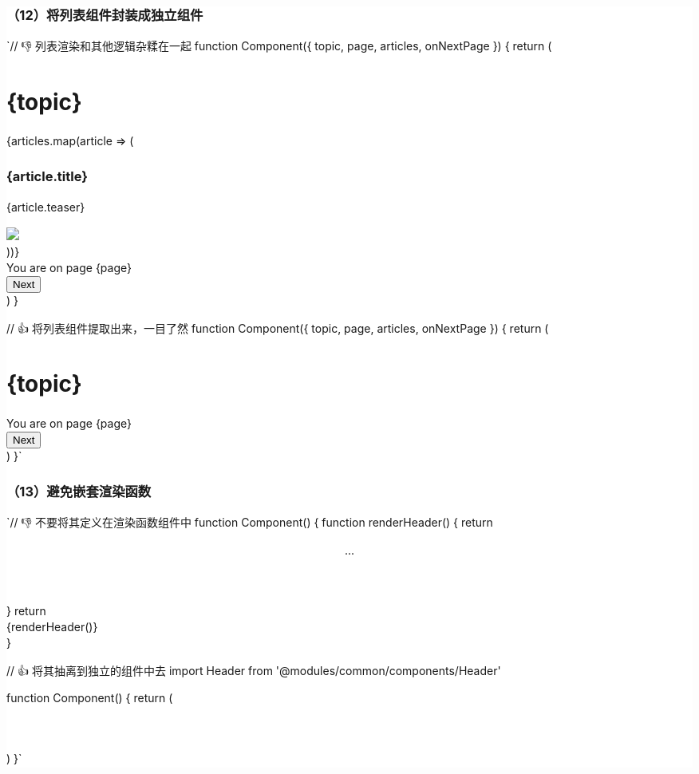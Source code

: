 ### （12）将列表组件封装成独立组件

`// 👎 列表渲染和其他逻辑杂糅在一起
function Component({ topic, page, articles, onNextPage }) {
return (

<div>
<h1>{topic}</h1>
{articles.map(article => (
<div>
<h3>{article.title}</h3>
<p>{article.teaser}</p>
<img src={article.image} />
</div>
))}
<div>You are on page {page}</div>
<button onClick={onNextPage}>Next</button>
</div>
)
}

// 👍 将列表组件提取出来，一目了然
function Component({ topic, page, articles, onNextPage }) {
return (

<div>
<h1>{topic}</h1>
<ArticlesList articles={articles} />
<div>You are on page {page}</div>
<button onClick={onNextPage}>Next</button>
</div>
)
}`

### （13）避免嵌套渲染函数

`// 👎 不要将其定义在渲染函数组件中
function Component() {
function renderHeader() {
return <header>...</header>
}
return <div>{renderHeader()}</div>
}

// 👍 将其抽离到独立的组件中去
import Header from '@modules/common/components/Header'

function Component() {
return (

<div>
<Header />
</div>
)
}`
